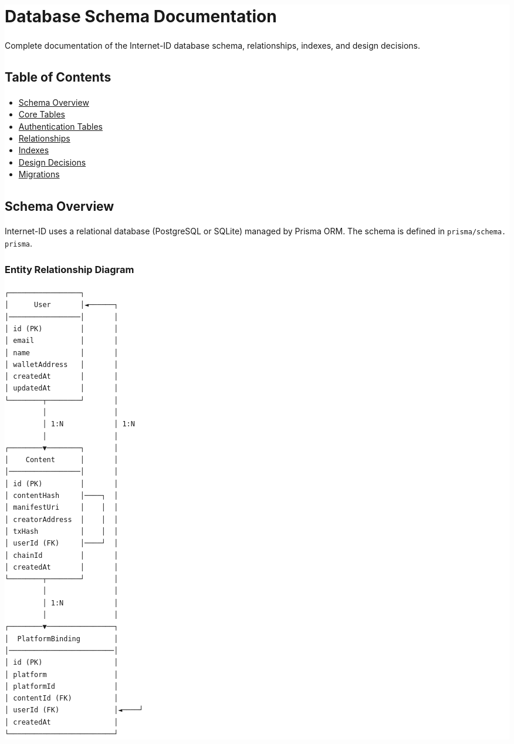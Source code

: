 # Database Schema Documentation

Complete documentation of the Internet-ID database schema, relationships, indexes, and design decisions.

## Table of Contents

- [Schema Overview](#schema-overview)
- [Core Tables](#core-tables)
- [Authentication Tables](#authentication-tables)
- [Relationships](#relationships)
- [Indexes](#indexes)
- [Design Decisions](#design-decisions)
- [Migrations](#migrations)

## Schema Overview

Internet-ID uses a relational database (PostgreSQL or SQLite) managed by Prisma ORM. The schema is defined in `prisma/schema.prisma`.

### Entity Relationship Diagram

```
┌─────────────────┐
│      User       │◄──────┐
│─────────────────│       │
│ id (PK)         │       │
│ email           │       │
│ name            │       │
│ walletAddress   │       │
│ createdAt       │       │
│ updatedAt       │       │
└────────┬────────┘       │
         │                │
         │ 1:N            │ 1:N
         │                │
┌────────▼────────┐       │
│    Content      │       │
│─────────────────│       │
│ id (PK)         │       │
│ contentHash     │────┐  │
│ manifestUri     │    │  │
│ creatorAddress  │    │  │
│ txHash          │    │  │
│ userId (FK)     │────┘  │
│ chainId         │       │
│ createdAt       │       │
└────────┬────────┘       │
         │                │
         │ 1:N            │
         │                │
┌────────▼────────────────┐
│  PlatformBinding        │
│─────────────────────────│
│ id (PK)                 │
│ platform                │
│ platformId              │
│ contentId (FK)          │
│ userId (FK)             │◄────┘
│ createdAt               │
└─────────────────────────┘

```